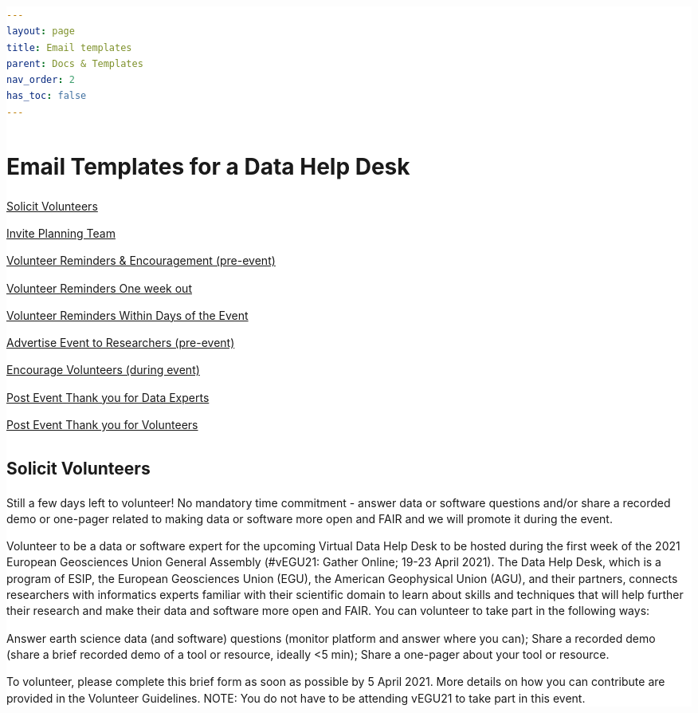 ```yaml
---
layout: page
title: Email templates
parent: Docs & Templates
nav_order: 2
has_toc: false
---
```


# Email Templates for a Data Help Desk

[Solicit Volunteers](#solicit-volunteers)

[Invite Planning Team](#invite-planning-team)

[Volunteer Reminders & Encouragement (pre-event)](#volunteer-reminders--encouragement-pre-event)

[Volunteer Reminders One week out](#volunteer-reminders-one-week-out)

[Volunteer Reminders Within Days of the Event](#volunteer-reminders-within-days-of-the-event)

[Advertise Event to Researchers (pre-event)](#advertise-event-to-researchers)

[Encourage Volunteers (during event)](#encourage-volunteers-during-event)

[Post Event Thank you for Data Experts](#post-event-thank-you-for-data-experts)

[Post Event Thank you for Volunteers](#post-event-thank-you-for-volunteers)

## Solicit Volunteers

Still a few days left to volunteer! No mandatory time commitment - answer data
or software questions and/or share a recorded demo or one-pager related to
making data or software more open and FAIR and we will promote it during the
event.

Volunteer to be a data or software expert for the upcoming Virtual Data Help
Desk to be hosted during the first week of the 2021 European Geosciences Union
General Assembly (#vEGU21: Gather Online; 19-23 April 2021). The Data Help Desk,
which is a program of ESIP, the European Geosciences Union (EGU), the American
Geophysical Union (AGU), and their partners, connects researchers with
informatics experts familiar with their scientific domain to learn about skills
and techniques that will help further their research and make their data and
software more open and FAIR. You can volunteer to take part in the following
ways:

Answer earth science data (and software) questions (monitor platform and answer
where you can); Share a recorded demo (share a brief recorded demo of a tool or
resource, ideally <5 min); Share a one-pager about your tool or resource.

To volunteer, please complete this brief form as soon as possible by 5
April 2021. More details on how you can contribute are provided in the Volunteer
Guidelines. NOTE: You do not have to be attending vEGU21 to take part in this
event.
